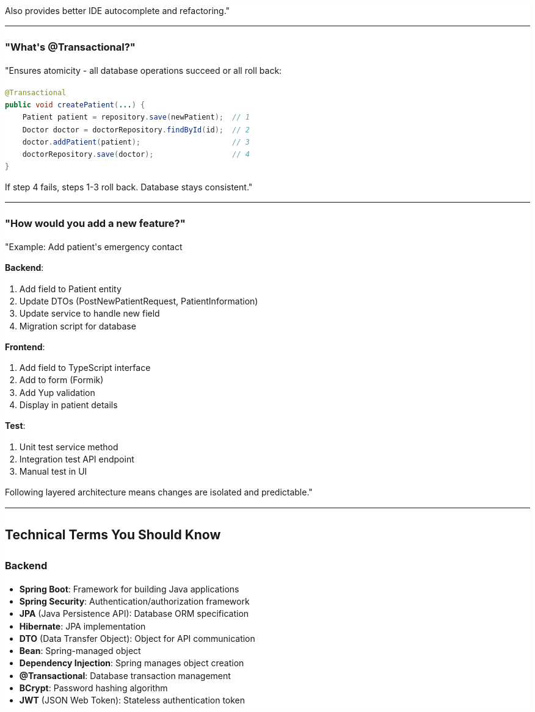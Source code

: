 Also provides better IDE autocomplete and refactoring."

---

### "What's @Transactional?"

"Ensures atomicity - all database operations succeed or all roll back:

```java
@Transactional
public void createPatient(...) {
    Patient patient = repository.save(newPatient);  // 1
    Doctor doctor = doctorRepository.findById(id);  // 2
    doctor.addPatient(patient);                     // 3
    doctorRepository.save(doctor);                  // 4
}
```

If step 4 fails, steps 1-3 roll back. Database stays consistent."

---

### "How would you add a new feature?"

"Example: Add patient's emergency contact

**Backend**:
1. Add field to Patient entity
2. Update DTOs (PostNewPatientRequest, PatientInformation)
3. Update service to handle new field
4. Migration script for database

**Frontend**:
1. Add field to TypeScript interface
2. Add to form (Formik)
3. Add Yup validation
4. Display in patient details

**Test**:
1. Unit test service method
2. Integration test API endpoint
3. Manual test in UI

Following layered architecture means changes are isolated and predictable."

---

## Technical Terms You Should Know

### Backend
- **Spring Boot**: Framework for building Java applications
- **Spring Security**: Authentication/authorization framework
- **JPA** (Java Persistence API): Database ORM specification
- **Hibernate**: JPA implementation
- **DTO** (Data Transfer Object): Object for API communication
- **Bean**: Spring-managed object
- **Dependency Injection**: Spring manages object creation
- **@Transactional**: Database transaction management
- **BCrypt**: Password hashing algorithm
- **JWT** (JSON Web Token): Stateless authentication token
